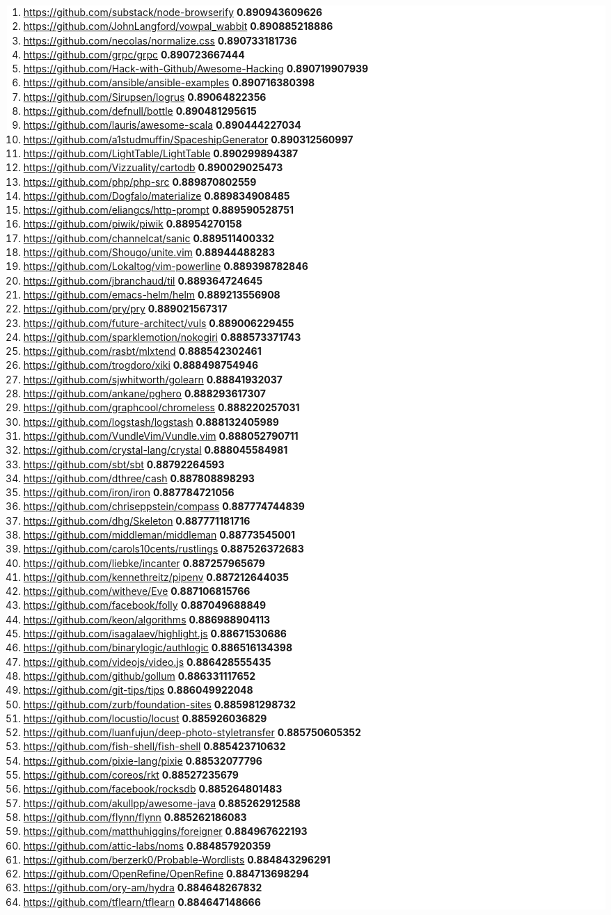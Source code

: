  1. https://github.com/substack/node-browserify **0.890943609626**
 1. https://github.com/JohnLangford/vowpal_wabbit **0.890885218886**
 1. https://github.com/necolas/normalize.css **0.890733181736**
 1. https://github.com/grpc/grpc **0.890723667444**
 1. https://github.com/Hack-with-Github/Awesome-Hacking **0.890719907939**
 1. https://github.com/ansible/ansible-examples **0.890716380398**
 1. https://github.com/Sirupsen/logrus **0.89064822356**
 1. https://github.com/defnull/bottle **0.890481295615**
 1. https://github.com/lauris/awesome-scala **0.890444227034**
 1. https://github.com/a1studmuffin/SpaceshipGenerator **0.890312560997**
 1. https://github.com/LightTable/LightTable **0.890299894387**
 1. https://github.com/Vizzuality/cartodb **0.890029025473**
 1. https://github.com/php/php-src **0.889870802559**
 1. https://github.com/Dogfalo/materialize **0.889834908485**
 1. https://github.com/eliangcs/http-prompt **0.889590528751**
 1. https://github.com/piwik/piwik **0.88954270158**
 1. https://github.com/channelcat/sanic **0.889511400332**
 1. https://github.com/Shougo/unite.vim **0.88944488283**
 1. https://github.com/Lokaltog/vim-powerline **0.889398782846**
 1. https://github.com/jbranchaud/til **0.889364724645**
 1. https://github.com/emacs-helm/helm **0.889213556908**
 1. https://github.com/pry/pry **0.889021567317**
 1. https://github.com/future-architect/vuls **0.889006229455**
 1. https://github.com/sparklemotion/nokogiri **0.888573371743**
 1. https://github.com/rasbt/mlxtend **0.888542302461**
 1. https://github.com/trogdoro/xiki **0.888498754946**
 1. https://github.com/sjwhitworth/golearn **0.88841932037**
 1. https://github.com/ankane/pghero **0.888293617307**
 1. https://github.com/graphcool/chromeless **0.888220257031**
 1. https://github.com/logstash/logstash **0.888132405989**
 1. https://github.com/VundleVim/Vundle.vim **0.888052790711**
 1. https://github.com/crystal-lang/crystal **0.888045584981**
 1. https://github.com/sbt/sbt **0.88792264593**
 1. https://github.com/dthree/cash **0.887808898293**
 1. https://github.com/iron/iron **0.887784721056**
 1. https://github.com/chriseppstein/compass **0.887774744839**
 1. https://github.com/dhg/Skeleton **0.887771181716**
 1. https://github.com/middleman/middleman **0.88773545001**
 1. https://github.com/carols10cents/rustlings **0.887526372683**
 1. https://github.com/liebke/incanter **0.887257965679**
 1. https://github.com/kennethreitz/pipenv **0.887212644035**
 1. https://github.com/witheve/Eve **0.887106815766**
 1. https://github.com/facebook/folly **0.887049688849**
 1. https://github.com/keon/algorithms **0.886988904113**
 1. https://github.com/isagalaev/highlight.js **0.88671530686**
 1. https://github.com/binarylogic/authlogic **0.886516134398**
 1. https://github.com/videojs/video.js **0.886428555435**
 1. https://github.com/github/gollum **0.886331117652**
 1. https://github.com/git-tips/tips **0.886049922048**
 1. https://github.com/zurb/foundation-sites **0.885981298732**
 1. https://github.com/locustio/locust **0.885926036829**
 1. https://github.com/luanfujun/deep-photo-styletransfer **0.885750605352**
 1. https://github.com/fish-shell/fish-shell **0.885423710632**
 1. https://github.com/pixie-lang/pixie **0.88532077796**
 1. https://github.com/coreos/rkt **0.88527235679**
 1. https://github.com/facebook/rocksdb **0.885264801483**
 1. https://github.com/akullpp/awesome-java **0.885262912588**
 1. https://github.com/flynn/flynn **0.885262186083**
 1. https://github.com/matthuhiggins/foreigner **0.884967622193**
 1. https://github.com/attic-labs/noms **0.884857920359**
 1. https://github.com/berzerk0/Probable-Wordlists **0.884843296291**
 1. https://github.com/OpenRefine/OpenRefine **0.884713698294**
 1. https://github.com/ory-am/hydra **0.884648267832**
 1. https://github.com/tflearn/tflearn **0.884647148666**